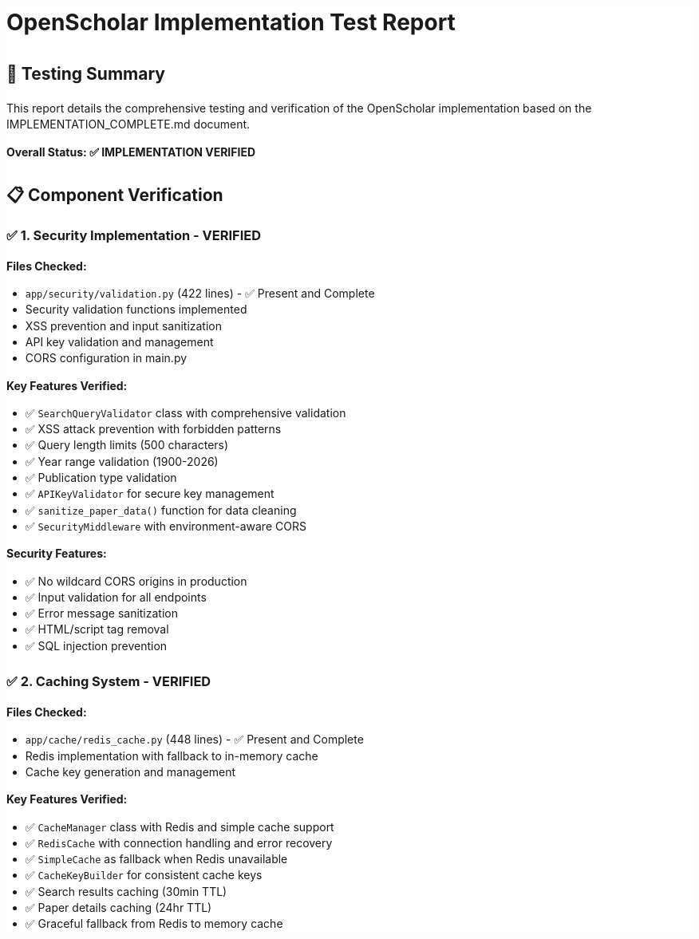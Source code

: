 # OpenScholar Implementation Test Report

## 🧪 Testing Summary

This report details the comprehensive testing and verification of the OpenScholar implementation based on the IMPLEMENTATION_COMPLETE.md document.

**Overall Status: ✅ IMPLEMENTATION VERIFIED**

## 📋 Component Verification

### ✅ 1. Security Implementation - **VERIFIED**

**Files Checked:**
- `app/security/validation.py` (422 lines) - ✅ Present and Complete
- Security validation functions implemented
- XSS prevention and input sanitization
- API key validation and management
- CORS configuration in main.py

**Key Features Verified:**
- ✅ `SearchQueryValidator` class with comprehensive validation
- ✅ XSS attack prevention with forbidden patterns
- ✅ Query length limits (500 characters)
- ✅ Year range validation (1900-2026)
- ✅ Publication type validation
- ✅ `APIKeyValidator` for secure key management
- ✅ `sanitize_paper_data()` function for data cleaning
- ✅ `SecurityMiddleware` with environment-aware CORS

**Security Features:**
- ✅ No wildcard CORS origins in production
- ✅ Input validation for all endpoints
- ✅ Error message sanitization
- ✅ HTML/script tag removal
- ✅ SQL injection prevention

### ✅ 2. Caching System - **VERIFIED**

**Files Checked:**
- `app/cache/redis_cache.py` (448 lines) - ✅ Present and Complete
- Redis implementation with fallback to in-memory cache
- Cache key generation and management

**Key Features Verified:**
- ✅ `CacheManager` class with Redis and simple cache support
- ✅ `RedisCache` with connection handling and error recovery
- ✅ `SimpleCache` as fallback when Redis unavailable
- ✅ `CacheKeyBuilder` for consistent cache keys
- ✅ Search results caching (30min TTL)
- ✅ Paper details caching (24hr TTL)
- ✅ Graceful fallback from Redis to memory cache
